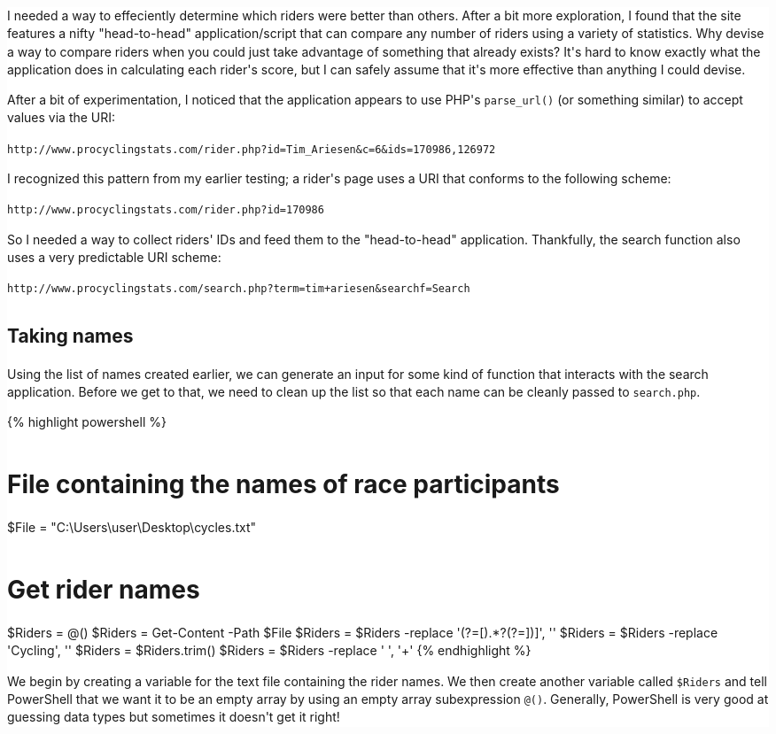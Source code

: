 I needed a way to effeciently determine which riders were better than others. After a bit more exploration, I found that the site features a nifty "head-to-head" application/script that can compare any number of riders using a variety of statistics. Why devise a way to compare riders when you could just take advantage of something that already exists? It's hard to know exactly what the application does in calculating each rider's score, but I can safely assume that it's more effective than anything I could devise.

After a bit of experimentation, I noticed that the application appears to use PHP's `parse_url()` (or something similar) to accept values via the URI:

```
http://www.procyclingstats.com/rider.php?id=Tim_Ariesen&c=6&ids=170986,126972
```

I recognized this pattern from my earlier testing; a rider's page uses a URI that conforms to the following scheme:

```
http://www.procyclingstats.com/rider.php?id=170986
```

So I needed a way to collect riders' IDs and feed them to the "head-to-head" application. Thankfully, the search function also uses a very predictable URI scheme:

```
http://www.procyclingstats.com/search.php?term=tim+ariesen&searchf=Search
```

## Taking names

Using the list of names created earlier, we can generate an input for some kind of function that interacts with the search application. Before we get to that, we need to clean up the list so that each name can be cleanly passed to `search.php`.


{% highlight powershell %}
# File containing the names of race participants
$File = "C:\Users\user\Desktop\cycles.txt"

# Get rider names
$Riders = @()
$Riders = Get-Content -Path $File
$Riders = $Riders -replace '(?=\[).*?(?=\])\]', ''
$Riders = $Riders -replace 'Cycling', ''
$Riders = $Riders.trim()
$Riders = $Riders -replace ' ', '+'
{% endhighlight %}


We begin by creating a variable for the text file containing the rider names. We then create another variable called `$Riders` and tell PowerShell that we want it to be an empty array by using an empty array subexpression `@()`. Generally, PowerShell is very good at guessing data types but sometimes it doesn't get it right!
